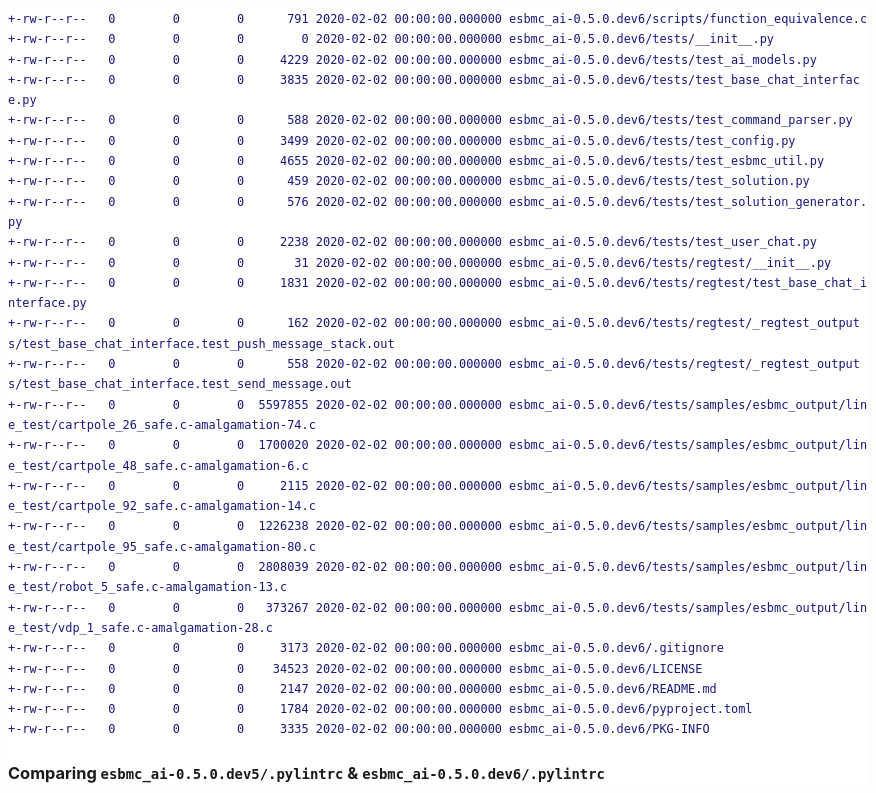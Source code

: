 ```diff
+-rw-r--r--   0        0        0      791 2020-02-02 00:00:00.000000 esbmc_ai-0.5.0.dev6/scripts/function_equivalence.c
+-rw-r--r--   0        0        0        0 2020-02-02 00:00:00.000000 esbmc_ai-0.5.0.dev6/tests/__init__.py
+-rw-r--r--   0        0        0     4229 2020-02-02 00:00:00.000000 esbmc_ai-0.5.0.dev6/tests/test_ai_models.py
+-rw-r--r--   0        0        0     3835 2020-02-02 00:00:00.000000 esbmc_ai-0.5.0.dev6/tests/test_base_chat_interface.py
+-rw-r--r--   0        0        0      588 2020-02-02 00:00:00.000000 esbmc_ai-0.5.0.dev6/tests/test_command_parser.py
+-rw-r--r--   0        0        0     3499 2020-02-02 00:00:00.000000 esbmc_ai-0.5.0.dev6/tests/test_config.py
+-rw-r--r--   0        0        0     4655 2020-02-02 00:00:00.000000 esbmc_ai-0.5.0.dev6/tests/test_esbmc_util.py
+-rw-r--r--   0        0        0      459 2020-02-02 00:00:00.000000 esbmc_ai-0.5.0.dev6/tests/test_solution.py
+-rw-r--r--   0        0        0      576 2020-02-02 00:00:00.000000 esbmc_ai-0.5.0.dev6/tests/test_solution_generator.py
+-rw-r--r--   0        0        0     2238 2020-02-02 00:00:00.000000 esbmc_ai-0.5.0.dev6/tests/test_user_chat.py
+-rw-r--r--   0        0        0       31 2020-02-02 00:00:00.000000 esbmc_ai-0.5.0.dev6/tests/regtest/__init__.py
+-rw-r--r--   0        0        0     1831 2020-02-02 00:00:00.000000 esbmc_ai-0.5.0.dev6/tests/regtest/test_base_chat_interface.py
+-rw-r--r--   0        0        0      162 2020-02-02 00:00:00.000000 esbmc_ai-0.5.0.dev6/tests/regtest/_regtest_outputs/test_base_chat_interface.test_push_message_stack.out
+-rw-r--r--   0        0        0      558 2020-02-02 00:00:00.000000 esbmc_ai-0.5.0.dev6/tests/regtest/_regtest_outputs/test_base_chat_interface.test_send_message.out
+-rw-r--r--   0        0        0  5597855 2020-02-02 00:00:00.000000 esbmc_ai-0.5.0.dev6/tests/samples/esbmc_output/line_test/cartpole_26_safe.c-amalgamation-74.c
+-rw-r--r--   0        0        0  1700020 2020-02-02 00:00:00.000000 esbmc_ai-0.5.0.dev6/tests/samples/esbmc_output/line_test/cartpole_48_safe.c-amalgamation-6.c
+-rw-r--r--   0        0        0     2115 2020-02-02 00:00:00.000000 esbmc_ai-0.5.0.dev6/tests/samples/esbmc_output/line_test/cartpole_92_safe.c-amalgamation-14.c
+-rw-r--r--   0        0        0  1226238 2020-02-02 00:00:00.000000 esbmc_ai-0.5.0.dev6/tests/samples/esbmc_output/line_test/cartpole_95_safe.c-amalgamation-80.c
+-rw-r--r--   0        0        0  2808039 2020-02-02 00:00:00.000000 esbmc_ai-0.5.0.dev6/tests/samples/esbmc_output/line_test/robot_5_safe.c-amalgamation-13.c
+-rw-r--r--   0        0        0   373267 2020-02-02 00:00:00.000000 esbmc_ai-0.5.0.dev6/tests/samples/esbmc_output/line_test/vdp_1_safe.c-amalgamation-28.c
+-rw-r--r--   0        0        0     3173 2020-02-02 00:00:00.000000 esbmc_ai-0.5.0.dev6/.gitignore
+-rw-r--r--   0        0        0    34523 2020-02-02 00:00:00.000000 esbmc_ai-0.5.0.dev6/LICENSE
+-rw-r--r--   0        0        0     2147 2020-02-02 00:00:00.000000 esbmc_ai-0.5.0.dev6/README.md
+-rw-r--r--   0        0        0     1784 2020-02-02 00:00:00.000000 esbmc_ai-0.5.0.dev6/pyproject.toml
+-rw-r--r--   0        0        0     3335 2020-02-02 00:00:00.000000 esbmc_ai-0.5.0.dev6/PKG-INFO
```

### Comparing `esbmc_ai-0.5.0.dev5/.pylintrc` & `esbmc_ai-0.5.0.dev6/.pylintrc`

